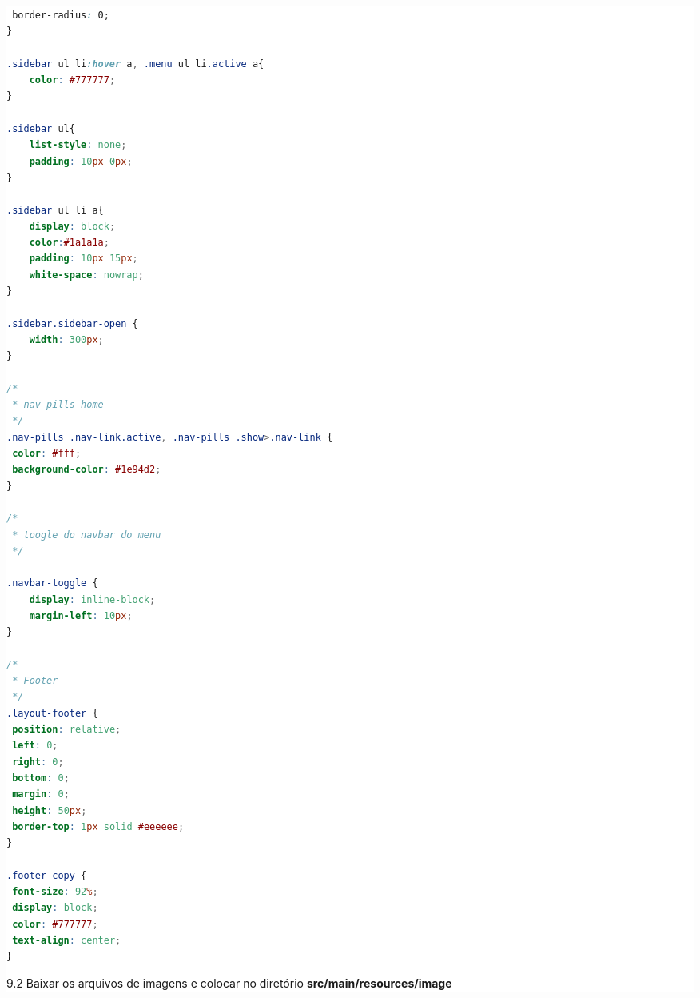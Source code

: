   ```css
   	border-radius: 0;
   } 
   
   .sidebar ul li:hover a, .menu ul li.active a{
       color: #777777;
   }
   
   .sidebar ul{
       list-style: none;
       padding: 10px 0px;
   }
   
   .sidebar ul li a{
       display: block;
       color:#1a1a1a;
       padding: 10px 15px;
       white-space: nowrap;
   }
   
   .sidebar.sidebar-open {
       width: 300px;
   }
   
   /*
    * nav-pills home
    */
   .nav-pills .nav-link.active, .nav-pills .show>.nav-link {
   	color: #fff;
   	background-color: #1e94d2;
   }
   
   /*
    * toogle do navbar do menu
    */ 
   
   .navbar-toggle {
       display: inline-block;
       margin-left: 10px;
   }
   
   /*
    * Footer
    */
   .layout-footer {
   	position: relative;
   	left: 0;
   	right: 0;
   	bottom: 0;
   	margin: 0;
   	height: 50px;
   	border-top: 1px solid #eeeeee;
   }
   
   .footer-copy {
   	font-size: 92%;
   	display: block;
   	color: #777777;
   	text-align: center;
   }
   ```
   9.2 Baixar os arquivos de imagens e colocar no diretório **src/main/resources/image**
